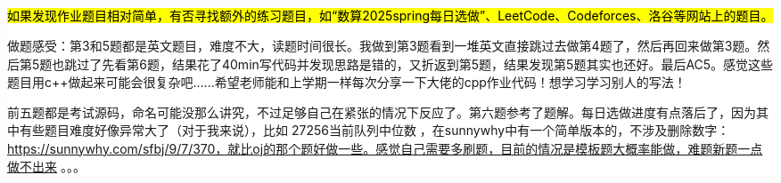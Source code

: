 <mark>如果发现作业题目相对简单，有否寻找额外的练习题目，如“数算2025spring每日选做”、LeetCode、Codeforces、洛谷等网站上的题目。</mark>

​	做题感受：第3和5题都是英文题目，难度不大，读题时间很长。我做到第3题看到一堆英文直接跳过去做第4题了，然后再回来做第3题。然后第5题也跳过了先看第6题，结果花了40min写代码并发现思路是错的，又折返到第5题，结果发现第5题其实也还好。最后AC5。感觉这些题目用c++做起来可能会很复杂吧......希望老师能和上学期一样每次分享一下大佬的cpp作业代码！想学习学习别人的写法！

​	前五题都是考试源码，命名可能没那么讲究，不过足够自己在紧张的情况下反应了。第六题参考了题解。每日选做进度有点落后了，因为其中有些题目难度好像异常大了（对于我来说），比如 27256当前队列中位数 ，在sunnywhy中有一个简单版本的，不涉及删除数字：https://sunnywhy.com/sfbj/9/7/370，就比oj的那个题好做一些。感觉自己需要多刷题，目前的情况是模板题大概率能做，难题新题一点做不出来 。。。









